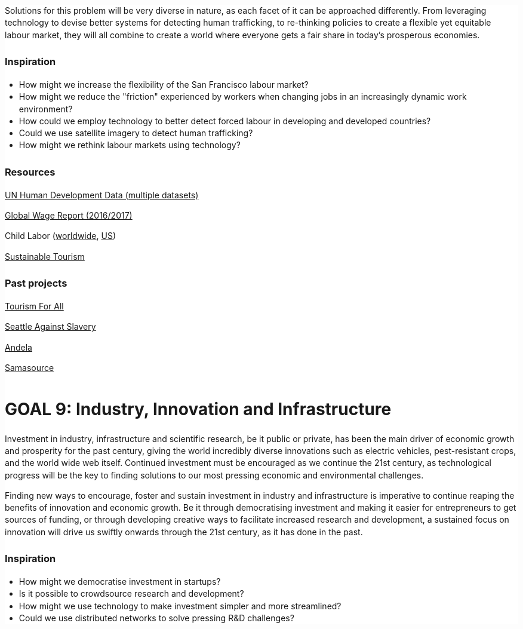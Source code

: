 Solutions for this problem will be very diverse in nature, as each facet of it can be approached differently. From leveraging technology to devise better systems for detecting human trafficking, to re-thinking policies to create a flexible yet equitable labour market, they will all combine to create a world where everyone gets a fair share in today’s prosperous economies.

### Inspiration 
- How might we increase the flexibility of the San Francisco labour market?
- How might we reduce the "friction" experienced by workers when changing jobs in an increasingly dynamic work environment?
- How could we employ technology to better detect forced labour in developing and developed countries?
- Could we use satellite imagery to detect human trafficking?
- How might we rethink labour markets using technology?

### Resources 
[UN Human Development Data (multiple datasets)](http://hdr.undp.org/en/data)

[Global Wage Report (2016/2017)](https://sustainabledevelopment.un.org/content/documents/2529wcms_537846.pdf)

Child Labor ([worldwide](https://ourworldindata.org/child-labor), [US](https://catalog.data.gov/dataset?tags=child-labor))  

[Sustainable Tourism](https://sustainabledevelopment.un.org/content/documents/2622annual_report_2016_web_0.pdf)

### Past projects 
[Tourism For All](https://www.tourism-for-all.com/en/home)

[Seattle Against Slavery](https://www.seattleagainstslavery.org/)

[Andela](https://andela.com/)

[Samasource](https://www.samasource.org/?content=263681053859&gclid=CjwKCAjw96fkBRA2EiwAKZjFTf19kq2BO9mkzG_nBfjY3hatST_pwa5cvGNl54oCrcYS75HaiXH_oBoCJz4QAvD_BwE&keyword=samasource&utm_campaign=1351521724&utm_medium=cpc&utm_source=google)


# GOAL 9: Industry, Innovation and Infrastructure
Investment in industry, infrastructure and scientific research, be it public or private, has been the main driver of economic growth and prosperity for the past century, giving the world incredibly diverse innovations such as electric vehicles, pest-resistant crops, and the world wide web itself. Continued investment must be encouraged as we continue the 21st century, as technological progress will be the key to finding solutions to our most pressing economic and environmental challenges. 

Finding new ways to encourage, foster and sustain investment in industry and infrastructure is imperative to continue reaping the benefits of innovation and economic growth. Be it through democratising investment and making it easier for entrepreneurs to get sources of funding, or through developing creative ways to facilitate increased research and development, a sustained focus on innovation will drive us swiftly onwards through the 21st century, as it has done in the past.

### Inspiration 
- How might we democratise investment in startups?
- Is it possible to crowdsource research and development?
- How might we use technology to make investment simpler and more streamlined?
- Could we use distributed networks to solve pressing R&D challenges?
